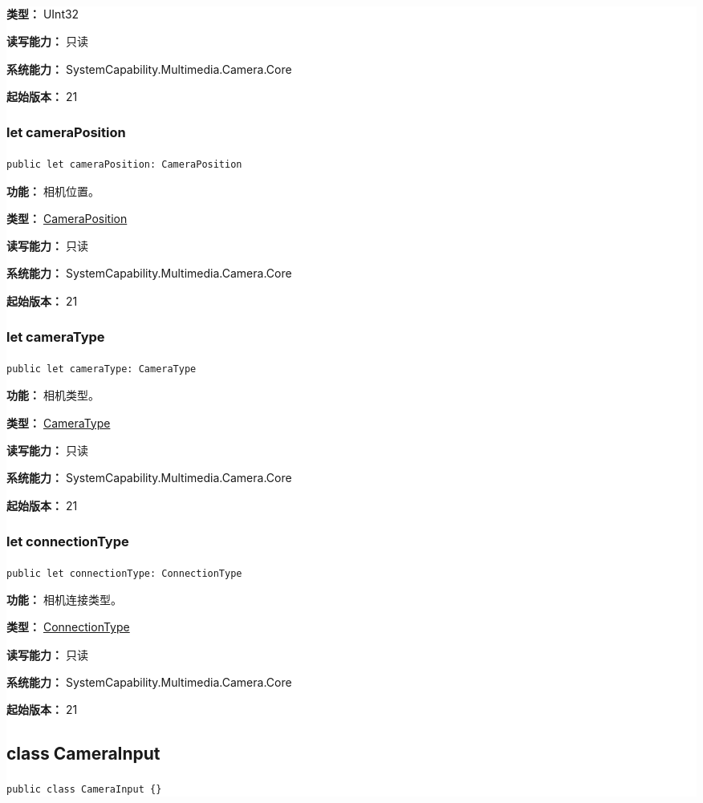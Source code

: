 **类型：** UInt32

**读写能力：** 只读

**系统能力：** SystemCapability.Multimedia.Camera.Core

**起始版本：** 21

### let cameraPosition

```cangjie
public let cameraPosition: CameraPosition
```

**功能：** 相机位置。

**类型：** [CameraPosition](#enum-cameraposition)

**读写能力：** 只读

**系统能力：** SystemCapability.Multimedia.Camera.Core

**起始版本：** 21

### let cameraType

```cangjie
public let cameraType: CameraType
```

**功能：** 相机类型。

**类型：** [CameraType](#enum-cameratype)

**读写能力：** 只读

**系统能力：** SystemCapability.Multimedia.Camera.Core

**起始版本：** 21

### let connectionType

```cangjie
public let connectionType: ConnectionType
```

**功能：** 相机连接类型。

**类型：** [ConnectionType](#enum-connectiontype)

**读写能力：** 只读

**系统能力：** SystemCapability.Multimedia.Camera.Core

**起始版本：** 21

## class CameraInput

```cangjie
public class CameraInput {}
```
